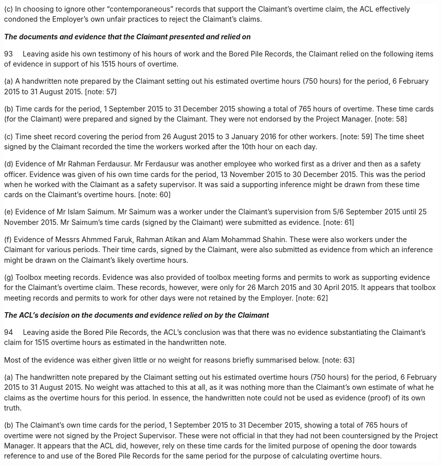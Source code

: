  (c) In choosing to ignore other “contemporaneous” records that support the Claimant’s overtime claim, the ACL effectively condoned the Employer’s own unfair practices to reject the Claimant’s claims. 

**_The documents and evidence that the Claimant presented and relied on_** 

93     Leaving aside his own testimony of his hours of work and the Bored Pile Records, the Claimant relied on the following items of evidence in support of his 1515 hours of overtime. 

 (a) A handwritten note prepared by the Claimant setting out his estimated overtime hours (750 hours) for the period, 6 February 2015 to 31 August 2015. [note: 57] 

 (b) Time cards for the period, 1 September 2015 to 31 December 2015 showing a total of 765 hours of overtime. These time cards (for the Claimant) were prepared and signed by the Claimant. They were not endorsed by the Project Manager. [note: 58] 

 (c) Time sheet record covering the period from 26 August 2015 to 3 January 2016 for other workers. [note: 59] The time sheet signed by the Claimant recorded the time the workers worked after the 10th hour on each day. 


 (d) Evidence of Mr Rahman Ferdausur. Mr Ferdausur was another employee who worked first as a driver and then as a safety officer. Evidence was given of his own time cards for the period, 13 November 2015 to 30 December 2015. This was the period when he worked with the Claimant as a safety supervisor. It was said a supporting inference might be drawn from these time cards on the Claimant’s overtime hours. [note: 60] 

 (e) Evidence of Mr Islam Saimum. Mr Saimum was a worker under the Claimant’s supervision from 5/6 September 2015 until 25 November 2015. Mr Saimum’s time cards (signed by the Claimant) were submitted as evidence. [note: 61] 

 (f) Evidence of Messrs Ahmmed Faruk, Rahman Atikan and Alam Mohammad Shahin. These were also workers under the Claimant for various periods. Their time cards, signed by the Claimant, were also submitted as evidence from which an inference might be drawn on the Claimant’s likely overtime hours. 

 (g) Toolbox meeting records. Evidence was also provided of toolbox meeting forms and permits to work as supporting evidence for the Claimant’s overtime claim. These records, however, were only for 26 March 2015 and 30 April 2015. It appears that toolbox meeting records and permits to work for other days were not retained by the Employer. [note: 62] 

**_The ACL’s decision on the documents and evidence relied on by the Claimant_** 

94     Leaving aside the Bored Pile Records, the ACL’s conclusion was that there was no evidence substantiating the Claimant’s claim for 1515 overtime hours as estimated in the handwritten note. 

Most of the evidence was either given little or no weight for reasons briefly summarised below. [note: 63] 

 (a) The handwritten note prepared by the Claimant setting out his estimated overtime hours (750 hours) for the period, 6 February 2015 to 31 August 2015. No weight was attached to this at all, as it was nothing more than the Claimant’s own estimate of what he claims as the overtime hours for this period. In essence, the handwritten note could not be used as evidence (proof) of its own truth. 

 (b) The Claimant’s own time cards for the period, 1 September 2015 to 31 December 2015, showing a total of 765 hours of overtime were not signed by the Project Supervisor. These were not official in that they had not been countersigned by the Project Manager. It appears that the ACL did, however, rely on these time cards for the limited purpose of opening the door towards reference to and use of the Bored Pile Records for the same period for the purpose of calculating overtime hours. 

